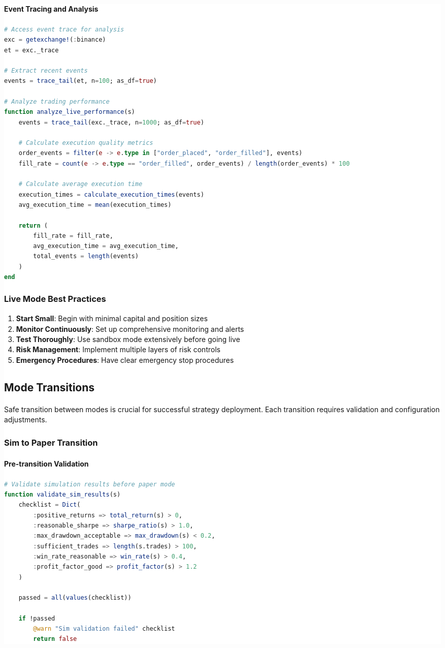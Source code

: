#### Event Tracing and Analysis

```julia
# Access event trace for analysis
exc = getexchange!(:binance)
et = exc._trace

# Extract recent events
events = trace_tail(et, n=100; as_df=true)

# Analyze trading performance
function analyze_live_performance(s)
    events = trace_tail(exc._trace, n=1000; as_df=true)
    
    # Calculate execution quality metrics
    order_events = filter(e -> e.type in ["order_placed", "order_filled"], events)
    fill_rate = count(e -> e.type == "order_filled", order_events) / length(order_events) * 100
    
    # Calculate average execution time
    execution_times = calculate_execution_times(events)
    avg_execution_time = mean(execution_times)
    
    return (
        fill_rate = fill_rate,
        avg_execution_time = avg_execution_time,
        total_events = length(events)
    )
end
```

### Live Mode Best Practices

1. **Start Small**: Begin with minimal capital and position sizes
2. **Monitor Continuously**: Set up comprehensive monitoring and alerts
3. **Test Thoroughly**: Use sandbox mode extensively before going live
4. **Risk Management**: Implement multiple layers of risk controls
5. **Emergency Procedures**: Have clear emergency stop procedures

## Mode Transitions

Safe transition between modes is crucial for successful strategy deployment. Each transition requires validation and configuration adjustments.

### Sim to Paper Transition

#### Pre-transition Validation

```julia
# Validate simulation results before paper mode
function validate_sim_results(s)
    checklist = Dict(
        :positive_returns => total_return(s) > 0,
        :reasonable_sharpe => sharpe_ratio(s) > 1.0,
        :max_drawdown_acceptable => max_drawdown(s) < 0.2,
        :sufficient_trades => length(s.trades) > 100,
        :win_rate_reasonable => win_rate(s) > 0.4,
        :profit_factor_good => profit_factor(s) > 1.2
    )
    
    passed = all(values(checklist))
    
    if !passed
        @warn "Sim validation failed" checklist
        return false
```